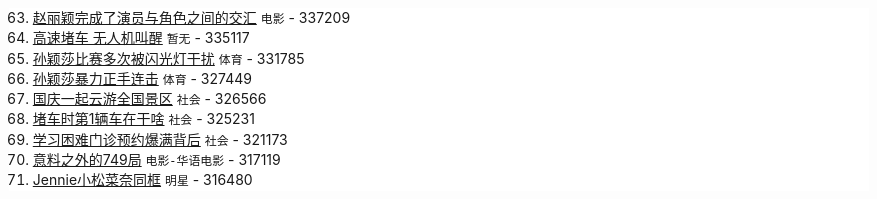 63. [赵丽颖完成了演员与角色之间的交汇](https://m.weibo.cn/search?containerid=100103type%3D1%26t%3D10%26q%3D%E8%B5%B5%E4%B8%BD%E9%A2%96%E5%AE%8C%E6%88%90%E4%BA%86%E6%BC%94%E5%91%98%E4%B8%8E%E8%A7%92%E8%89%B2%E4%B9%8B%E9%97%B4%E7%9A%84%E4%BA%A4%E6%B1%87&stream_entry_id=31&isnewpage=1&extparam=seat%3D1%26stream_entry_id%3D31%26q%3D%25E8%25B5%25B5%25E4%25B8%25BD%25E9%25A2%2596%25E5%25AE%258C%25E6%2588%2590%25E4%25BA%2586%25E6%25BC%2594%25E5%2591%2598%25E4%25B8%258E%25E8%25A7%2592%25E8%2589%25B2%25E4%25B9%258B%25E9%2597%25B4%25E7%259A%2584%25E4%25BA%25A4%25E6%25B1%2587%26dgr%3D0%26filter_type%3Drealtimehot%26flag%3D1%26c_type%3D31%26realpos%3D38%26cate%3D5001%26pos%3D38%26lcate%3D5001%26band_rank%3D38%26display_time%3D1727760218%26pre_seqid%3D17277602186680116047831) `电影` - 337209
64. [高速堵车 无人机叫醒](https://m.weibo.cn/search?containerid=100103type%3D1%26t%3D10%26q%3D%E9%AB%98%E9%80%9F%E5%A0%B5%E8%BD%A6+%E6%97%A0%E4%BA%BA%E6%9C%BA%E5%8F%AB%E9%86%92&stream_entry_id=31&isnewpage=1&extparam=seat%3D1%26filter_type%3Drealtimehot%26realpos%3D11%26c_type%3D31%26lcate%3D5001%26pos%3D10%26stream_entry_id%3D31%26dgr%3D0%26flag%3D1%26band_rank%3D11%26cate%3D5001%26q%3D%25E9%25AB%2598%25E9%2580%259F%25E5%25A0%25B5%25E8%25BD%25A6%2520%25E6%2597%25A0%25E4%25BA%25BA%25E6%259C%25BA%25E5%258F%25AB%25E9%2586%2592%26display_time%3D1727771482%26pre_seqid%3D17277714826789116240668) `暂无` - 335117
65. [孙颖莎比赛多次被闪光灯干扰](https://m.weibo.cn/search?containerid=100103type%3D1%26t%3D10%26q%3D%23%E5%AD%99%E9%A2%96%E8%8E%8E%E6%AF%94%E8%B5%9B%E5%A4%9A%E6%AC%A1%E8%A2%AB%E9%97%AA%E5%85%89%E7%81%AF%E5%B9%B2%E6%89%B0%23&stream_entry_id=31&isnewpage=1&extparam=seat%3D1%26lcate%3D5001%26filter_type%3Drealtimehot%26q%3D%2523%25E5%25AD%2599%25E9%25A2%2596%25E8%258E%258E%25E6%25AF%2594%25E8%25B5%259B%25E5%25A4%259A%25E6%25AC%25A1%25E8%25A2%25AB%25E9%2597%25AA%25E5%2585%2589%25E7%2581%25AF%25E5%25B9%25B2%25E6%2589%25B0%2523%26dgr%3D0%26realpos%3D20%26pos%3D20%26c_type%3D31%26stream_entry_id%3D31%26band_rank%3D20%26flag%3D1%26cate%3D5001%26display_time%3D1727767396%26pre_seqid%3D17277673968690116020451) `体育` - 331785
66. [孙颖莎暴力正手连击](https://m.weibo.cn/search?containerid=100103type%3D1%26t%3D10%26q%3D%23%E5%AD%99%E9%A2%96%E8%8E%8E%E6%9A%B4%E5%8A%9B%E6%AD%A3%E6%89%8B%E8%BF%9E%E5%87%BB%23&stream_entry_id=31&isnewpage=1&extparam=seat%3D1%26lcate%3D5001%26filter_type%3Drealtimehot%26q%3D%2523%25E5%25AD%2599%25E9%25A2%2596%25E8%258E%258E%25E6%259A%25B4%25E5%258A%259B%25E6%25AD%25A3%25E6%2589%258B%25E8%25BF%259E%25E5%2587%25BB%2523%26dgr%3D0%26realpos%3D15%26pos%3D15%26c_type%3D31%26stream_entry_id%3D31%26band_rank%3D15%26flag%3D1%26cate%3D5001%26display_time%3D1727767396%26pre_seqid%3D17277673968690116020451) `体育` - 327449
67. [国庆一起云游全国景区](https://m.weibo.cn/search?containerid=100103type%3D1%26t%3D10%26q%3D%23%E5%9B%BD%E5%BA%86%E4%B8%80%E8%B5%B7%E4%BA%91%E6%B8%B8%E5%85%A8%E5%9B%BD%E6%99%AF%E5%8C%BA%23&stream_entry_id=31&isnewpage=1&extparam=seat%3D1%26stream_entry_id%3D31%26q%3D%2523%25E5%259B%25BD%25E5%25BA%2586%25E4%25B8%2580%25E8%25B5%25B7%25E4%25BA%2591%25E6%25B8%25B8%25E5%2585%25A8%25E5%259B%25BD%25E6%2599%25AF%25E5%258C%25BA%2523%26dgr%3D0%26filter_type%3Drealtimehot%26flag%3D1%26c_type%3D31%26realpos%3D15%26cate%3D5001%26pos%3D15%26lcate%3D5001%26band_rank%3D15%26display_time%3D1727760218%26pre_seqid%3D17277602186680116047831) `社会` - 326566
68. [堵车时第1辆车在干啥](https://m.weibo.cn/search?containerid=100103type%3D1%26t%3D10%26q%3D%23%E5%A0%B5%E8%BD%A6%E6%97%B6%E7%AC%AC1%E8%BE%86%E8%BD%A6%E5%9C%A8%E5%B9%B2%E5%95%A5%23&stream_entry_id=31&isnewpage=1&extparam=seat%3D1%26lcate%3D5001%26filter_type%3Drealtimehot%26q%3D%2523%25E5%25A0%25B5%25E8%25BD%25A6%25E6%2597%25B6%25E7%25AC%25AC1%25E8%25BE%2586%25E8%25BD%25A6%25E5%259C%25A8%25E5%25B9%25B2%25E5%2595%25A5%2523%26dgr%3D0%26realpos%3D24%26pos%3D24%26c_type%3D31%26stream_entry_id%3D31%26band_rank%3D24%26flag%3D1%26cate%3D5001%26display_time%3D1727767396%26pre_seqid%3D17277673968690116020451) `社会` - 325231
69. [学习困难门诊预约爆满背后](https://m.weibo.cn/search?containerid=100103type%3D1%26t%3D10%26q%3D%23%E5%AD%A6%E4%B9%A0%E5%9B%B0%E9%9A%BE%E9%97%A8%E8%AF%8A%E9%A2%84%E7%BA%A6%E7%88%86%E6%BB%A1%E8%83%8C%E5%90%8E%23&stream_entry_id=31&isnewpage=1&extparam=seat%3D1%26filter_type%3Drealtimehot%26realpos%3D15%26c_type%3D31%26lcate%3D5001%26pos%3D14%26stream_entry_id%3D31%26dgr%3D0%26flag%3D1%26band_rank%3D15%26cate%3D5001%26q%3D%2523%25E5%25AD%25A6%25E4%25B9%25A0%25E5%259B%25B0%25E9%259A%25BE%25E9%2597%25A8%25E8%25AF%258A%25E9%25A2%2584%25E7%25BA%25A6%25E7%2588%2586%25E6%25BB%25A1%25E8%2583%258C%25E5%2590%258E%2523%26display_time%3D1727771482%26pre_seqid%3D17277714826789116240668) `社会` - 321173
70. [意料之外的749局](https://m.weibo.cn/search?containerid=100103type%3D1%26t%3D10%26q%3D%E6%84%8F%E6%96%99%E4%B9%8B%E5%A4%96%E7%9A%84749%E5%B1%80&stream_entry_id=31&isnewpage=1&extparam=seat%3D1%26filter_type%3Drealtimehot%26realpos%3D16%26c_type%3D31%26lcate%3D5001%26pos%3D15%26stream_entry_id%3D31%26dgr%3D0%26flag%3D1%26band_rank%3D16%26cate%3D5001%26q%3D%25E6%2584%258F%25E6%2596%2599%25E4%25B9%258B%25E5%25A4%2596%25E7%259A%2584749%25E5%25B1%2580%26display_time%3D1727771482%26pre_seqid%3D17277714826789116240668) `电影-华语电影` - 317119
71. [Jennie小松菜奈同框](https://m.weibo.cn/search?containerid=100103type%3D1%26t%3D10%26q%3DJennie%E5%B0%8F%E6%9D%BE%E8%8F%9C%E5%A5%88%E5%90%8C%E6%A1%86&stream_entry_id=31&isnewpage=1&extparam=seat%3D1%26filter_type%3Drealtimehot%26pos%3D17%26band_rank%3D17%26stream_entry_id%3D31%26cate%3D5001%26q%3DJennie%25E5%25B0%258F%25E6%259D%25BE%25E8%258F%259C%25E5%25A5%2588%25E5%2590%258C%25E6%25A1%2586%26dgr%3D0%26lcate%3D5001%26c_type%3D31%26realpos%3D17%26flag%3D1%26display_time%3D1727781633%26pre_seqid%3D17277816331080118702555) `明星` - 316480
